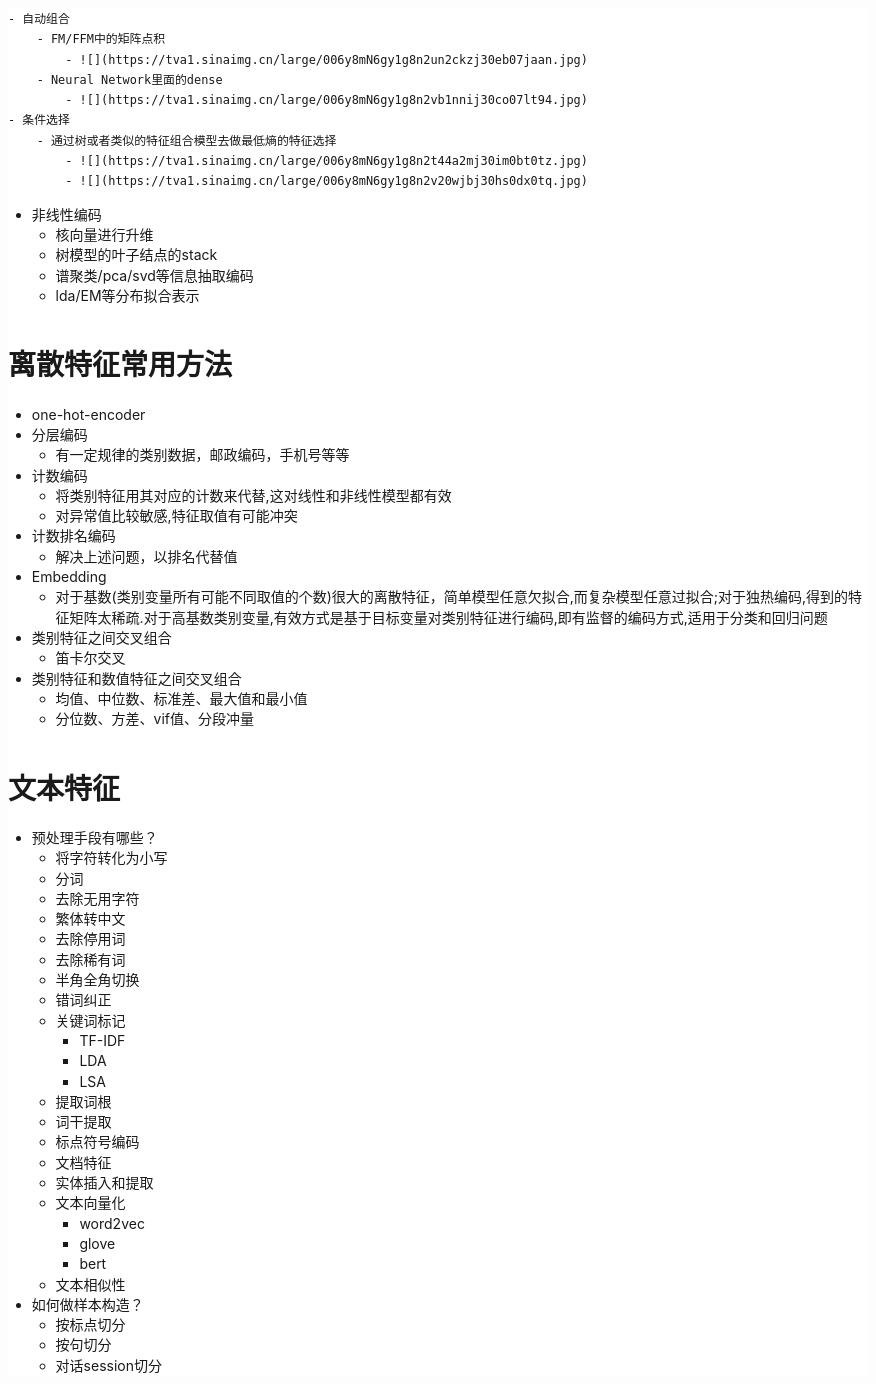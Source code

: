     - 自动组合
        - FM/FFM中的矩阵点积
            - ![](https://tva1.sinaimg.cn/large/006y8mN6gy1g8n2un2ckzj30eb07jaan.jpg)
        - Neural Network里面的dense
            - ![](https://tva1.sinaimg.cn/large/006y8mN6gy1g8n2vb1nnij30co07lt94.jpg)
    - 条件选择
        - 通过树或者类似的特征组合模型去做最低熵的特征选择
            - ![](https://tva1.sinaimg.cn/large/006y8mN6gy1g8n2t44a2mj30im0bt0tz.jpg)
            - ![](https://tva1.sinaimg.cn/large/006y8mN6gy1g8n2v20wjbj30hs0dx0tq.jpg)
- 非线性编码
    - 核向量进行升维
    - 树模型的叶子结点的stack
    - 谱聚类/pca/svd等信息抽取编码
    - lda/EM等分布拟合表示


# 离散特征常用方法
- one-hot-encoder
- 分层编码
    - 有一定规律的类别数据，邮政编码，手机号等等
- 计数编码
    - 将类别特征用其对应的计数来代替,这对线性和非线性模型都有效
    - 对异常值比较敏感,特征取值有可能冲突
- 计数排名编码
    - 解决上述问题，以排名代替值
- Embedding
    - 对于基数(类别变量所有可能不同取值的个数)很大的离散特征，简单模型任意欠拟合,而复杂模型任意过拟合;对于独热编码,得到的特征矩阵太稀疏.对于高基数类别变量,有效方式是基于目标变量对类别特征进行编码,即有监督的编码方式,适用于分类和回归问题
- 类别特征之间交叉组合
    - 笛卡尔交叉
- 类别特征和数值特征之间交叉组合
    - 均值、中位数、标准差、最大值和最小值
    - 分位数、方差、vif值、分段冲量

# 文本特征
- 预处理手段有哪些？
    - 将字符转化为小写
    - 分词
    - 去除无用字符
    - 繁体转中文
    - 去除停用词
    - 去除稀有词
    - 半角全角切换
    - 错词纠正
    - 关键词标记
        - TF-IDF
        - LDA
        - LSA
    - 提取词根
    - 词干提取
    - 标点符号编码
    - 文档特征
    - 实体插入和提取
    - 文本向量化
        - word2vec
        - glove
        - bert
    - 文本相似性
- 如何做样本构造？
    - 按标点切分
    - 按句切分
    - 对话session切分